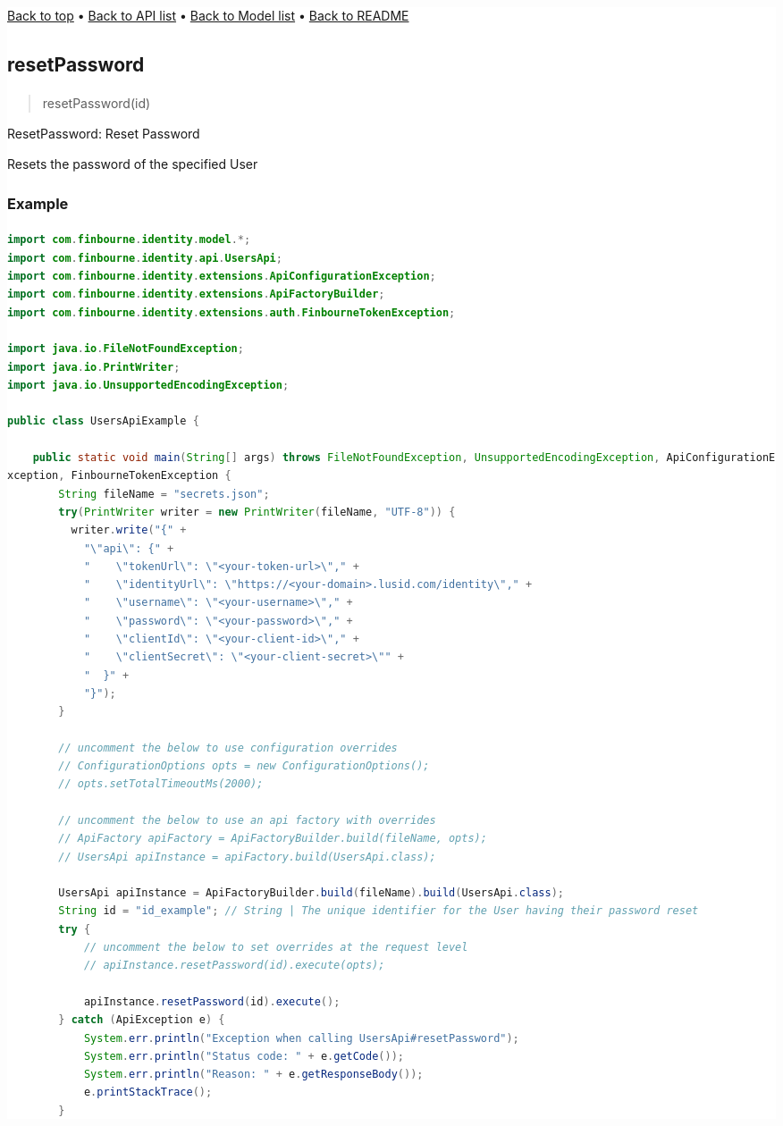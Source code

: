 [Back to top](#) &#8226; [Back to API list](../README.md#documentation-for-api-endpoints) &#8226; [Back to Model list](../README.md#documentation-for-models) &#8226; [Back to README](../README.md)


## resetPassword

> resetPassword(id)

ResetPassword: Reset Password

Resets the password of the specified User

### Example

```java
import com.finbourne.identity.model.*;
import com.finbourne.identity.api.UsersApi;
import com.finbourne.identity.extensions.ApiConfigurationException;
import com.finbourne.identity.extensions.ApiFactoryBuilder;
import com.finbourne.identity.extensions.auth.FinbourneTokenException;

import java.io.FileNotFoundException;
import java.io.PrintWriter;
import java.io.UnsupportedEncodingException;

public class UsersApiExample {

    public static void main(String[] args) throws FileNotFoundException, UnsupportedEncodingException, ApiConfigurationException, FinbourneTokenException {
        String fileName = "secrets.json";
        try(PrintWriter writer = new PrintWriter(fileName, "UTF-8")) {
          writer.write("{" +
            "\"api\": {" +
            "    \"tokenUrl\": \"<your-token-url>\"," +
            "    \"identityUrl\": \"https://<your-domain>.lusid.com/identity\"," +
            "    \"username\": \"<your-username>\"," +
            "    \"password\": \"<your-password>\"," +
            "    \"clientId\": \"<your-client-id>\"," +
            "    \"clientSecret\": \"<your-client-secret>\"" +
            "  }" +
            "}");
        }

        // uncomment the below to use configuration overrides
        // ConfigurationOptions opts = new ConfigurationOptions();
        // opts.setTotalTimeoutMs(2000);
        
        // uncomment the below to use an api factory with overrides
        // ApiFactory apiFactory = ApiFactoryBuilder.build(fileName, opts);
        // UsersApi apiInstance = apiFactory.build(UsersApi.class);

        UsersApi apiInstance = ApiFactoryBuilder.build(fileName).build(UsersApi.class);
        String id = "id_example"; // String | The unique identifier for the User having their password reset
        try {
            // uncomment the below to set overrides at the request level
            // apiInstance.resetPassword(id).execute(opts);

            apiInstance.resetPassword(id).execute();
        } catch (ApiException e) {
            System.err.println("Exception when calling UsersApi#resetPassword");
            System.err.println("Status code: " + e.getCode());
            System.err.println("Reason: " + e.getResponseBody());
            e.printStackTrace();
        }
```
